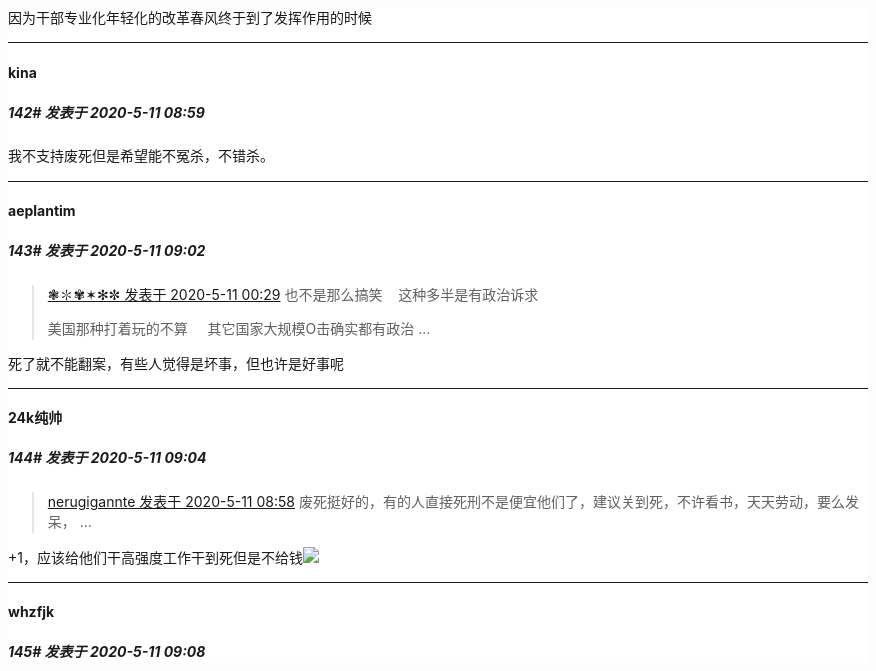 
因为干部专业化年轻化的改革春风终于到了发挥作用的时候







-----

####  kina  
##### 142#       发表于 2020-5-11 08:59




我不支持废死但是希望能不冤杀，不错杀。







-----

####  aeplantim  
##### 143#       发表于 2020-5-11 09:02



<blockquote><a href="httphttps://bbs.saraba1st.com/2b/forum.php?mod=redirect&amp;goto=findpost&amp;pid=47373399&amp;ptid=1341662" target="_blank">❃✽✾✶✻✼ 发表于 2020-5-11 00:29</a>
也不是那么搞笑    这种多半是有政治诉求    


美国那种打着玩的不算     其它国家大规模O击确实都有政治 ...</blockquote>
死了就不能翻案，有些人觉得是坏事，但也许是好事呢







-----

####  24k纯帅  
##### 144#       发表于 2020-5-11 09:04



<blockquote><a href="httphttps://bbs.saraba1st.com/2b/forum.php?mod=redirect&amp;goto=findpost&amp;pid=47374797&amp;ptid=1341662" target="_blank">nerugigannte 发表于 2020-5-11 08:58</a>
废死挺好的，有的人直接死刑不是便宜他们了，建议关到死，不许看书，天天劳动，要么发呆， ...</blockquote>
+1，应该给他们干高强度工作干到死但是不给钱<img src="https://static.saraba1st.com/image/smiley/face2017/047.png" referrerpolicy="no-referrer">







-----

####  whzfjk  
##### 145#       发表于 2020-5-11 09:08
